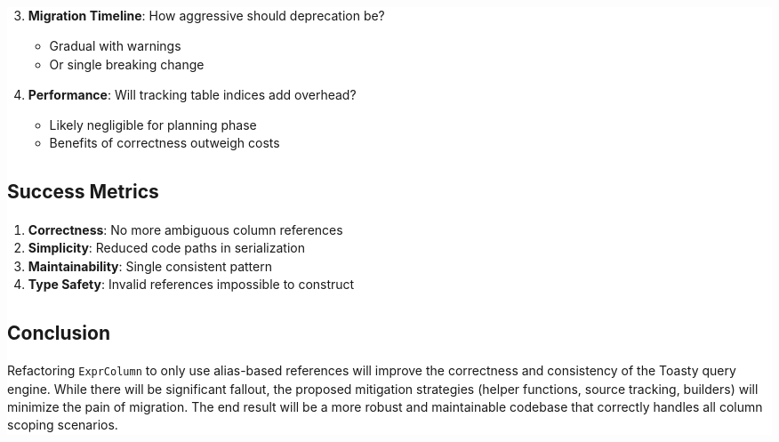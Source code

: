 3. **Migration Timeline**: How aggressive should deprecation be?
   - Gradual with warnings
   - Or single breaking change

4. **Performance**: Will tracking table indices add overhead?
   - Likely negligible for planning phase
   - Benefits of correctness outweigh costs

## Success Metrics

1. **Correctness**: No more ambiguous column references
2. **Simplicity**: Reduced code paths in serialization
3. **Maintainability**: Single consistent pattern
4. **Type Safety**: Invalid references impossible to construct

## Conclusion

Refactoring `ExprColumn` to only use alias-based references will improve the correctness and consistency of the Toasty query engine. While there will be significant fallout, the proposed mitigation strategies (helper functions, source tracking, builders) will minimize the pain of migration. The end result will be a more robust and maintainable codebase that correctly handles all column scoping scenarios.